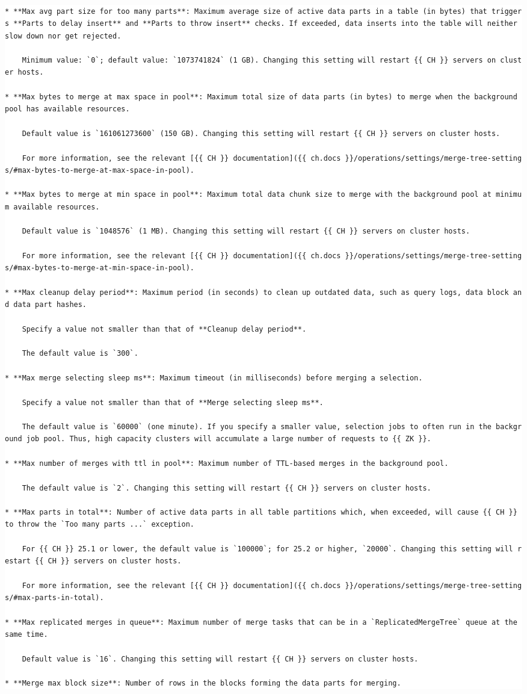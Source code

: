     * **Max avg part size for too many parts**: Maximum average size of active data parts in a table (in bytes) that triggers **Parts to delay insert** and **Parts to throw insert** checks. If exceeded, data inserts into the table will neither slow down nor get rejected.

        Minimum value: `0`; default value: `1073741824` (1 GB). Changing this setting will restart {{ CH }} servers on cluster hosts.

    * **Max bytes to merge at max space in pool**: Maximum total size of data parts (in bytes) to merge when the background pool has available resources.

        Default value is `161061273600` (150 GB). Changing this setting will restart {{ CH }} servers on cluster hosts.

        For more information, see the relevant [{{ CH }} documentation]({{ ch.docs }}/operations/settings/merge-tree-settings/#max-bytes-to-merge-at-max-space-in-pool).

    * **Max bytes to merge at min space in pool**: Maximum total data chunk size to merge with the background pool at minimum available resources.

        Default value is `1048576` (1 MB). Changing this setting will restart {{ CH }} servers on cluster hosts.

        For more information, see the relevant [{{ CH }} documentation]({{ ch.docs }}/operations/settings/merge-tree-settings/#max-bytes-to-merge-at-min-space-in-pool).

    * **Max cleanup delay period**: Maximum period (in seconds) to clean up outdated data, such as query logs, data block and data part hashes.

        Specify a value not smaller than that of **Cleanup delay period**.

        The default value is `300`.

    * **Max merge selecting sleep ms**: Maximum timeout (in milliseconds) before merging a selection.

        Specify a value not smaller than that of **Merge selecting sleep ms**.

        The default value is `60000` (one minute). If you specify a smaller value, selection jobs to often run in the background job pool. Thus, high capacity clusters will accumulate a large number of requests to {{ ZK }}.

    * **Max number of merges with ttl in pool**: Maximum number of TTL-based merges in the background pool.

        The default value is `2`. Changing this setting will restart {{ CH }} servers on cluster hosts.

    * **Max parts in total**: Number of active data parts in all table partitions which, when exceeded, will cause {{ CH }} to throw the `Too many parts ...` exception.

        For {{ CH }} 25.1 or lower, the default value is `100000`; for 25.2 or higher, `20000`. Changing this setting will restart {{ CH }} servers on cluster hosts.

        For more information, see the relevant [{{ CH }} documentation]({{ ch.docs }}/operations/settings/merge-tree-settings/#max-parts-in-total).

    * **Max replicated merges in queue**: Maximum number of merge tasks that can be in a `ReplicatedMergeTree` queue at the same time.

        Default value is `16`. Changing this setting will restart {{ CH }} servers on cluster hosts.

    * **Merge max block size**: Number of rows in the blocks forming the data parts for merging.
